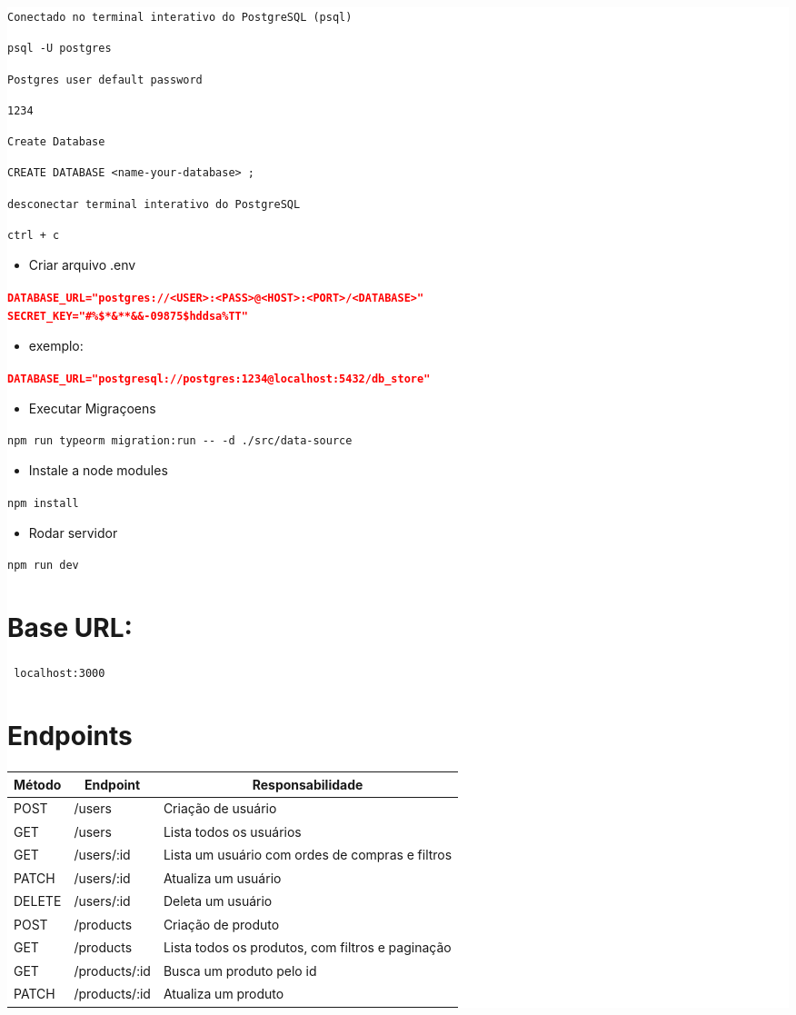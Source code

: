 `Conectado no terminal interativo do PostgreSQL (psql)`
```
psql -U postgres
```

`Postgres user default password`
```
1234
```

`Create Database`
```
CREATE DATABASE <name-your-database> ; 
```

`desconectar terminal interativo do PostgreSQL` 
```
ctrl + c
```

-  Criar arquivo .env 
```json
DATABASE_URL="postgres://<USER>:<PASS>@<HOST>:<PORT>/<DATABASE>"
SECRET_KEY="#%$*&**&&-09875$hddsa%TT"
```
- exemplo:
```json
DATABASE_URL="postgresql://postgres:1234@localhost:5432/db_store"
```

-  Executar Migraçoens
```
npm run typeorm migration:run -- -d ./src/data-source
```

-  Instale a node modules
```
npm install
```

-  Rodar servidor
```
npm run dev
```

# Base URL:
```
 localhost:3000
```

# Endpoints 
| Método | Endpoint                   | Responsabilidade                                   | 
| ------ | -------------------------- | -------------------------------------------------  | 
| POST   | /users                     | Criação de usuário                                 | 
| GET    | /users                     | Lista todos os usuários                            | 
| GET    | /users/:id                 | Lista um usuário com ordes de compras e filtros    | 
| PATCH  | /users/:id                 | Atualiza um usuário                                | 
| DELETE | /users/:id                 | Deleta um usuário                                  | 
| POST   | /products                  | Criação de produto                                 | 
| GET    | /products                  | Lista todos os produtos, com filtros e paginação   | 
| GET    | /products/:id              | Busca um produto pelo id                           |  
| PATCH  | /products/:id              | Atualiza um produto                                | 